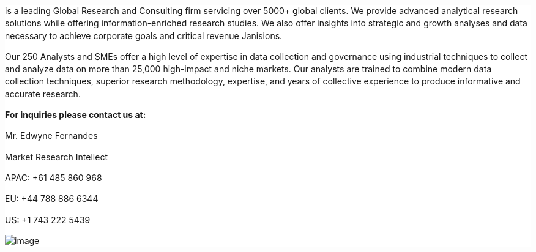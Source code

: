 is a leading Global Research and Consulting firm servicing over 5000+ global clients. We provide advanced analytical research solutions while offering information-enriched research studies.&nbsp;</span>We also offer insights into strategic and growth analyses and data necessary to achieve corporate goals and critical revenue Janisions.</p><p><span class="">Our 250 Analysts and SMEs offer a high level of expertise in data collection and governance using industrial techniques to collect and analyze data on more than 25,000 high-impact and niche markets. Our analysts are trained to combine modern data collection techniques, superior research methodology, expertise, and years of collective experience to produce informative and accurate research.</span></p><p><strong>For inquiries please contact us at:</strong></p><p>Mr. Edwyne Fernandes</p><p>Market Research Intellect</p><p>APAC: +61 485 860 968</p><p>EU: +44 788 886 6344</p><p>US: +1 743 222 5439</p>
![image](https://github.com/user-attachments/assets/3f0d2be8-ad77-4533-87c1-c1eaea4f1580)
